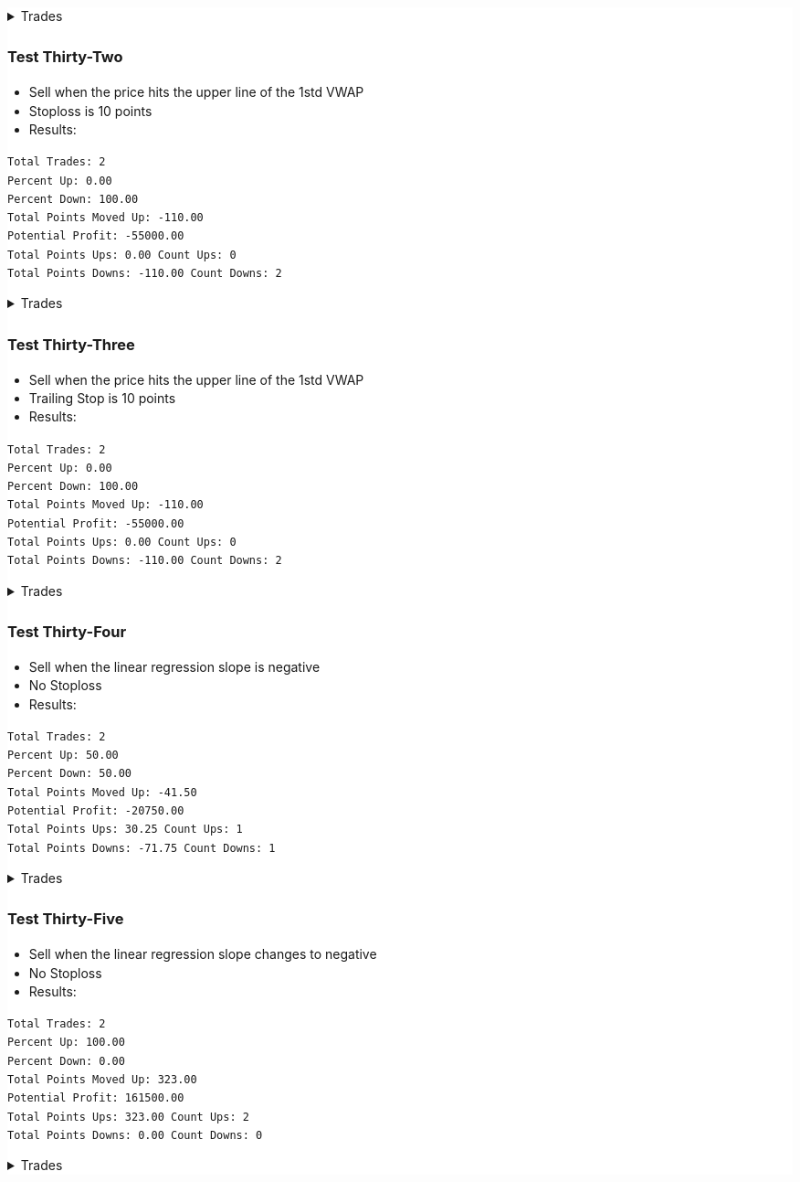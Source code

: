 <details><summary>Trades</summary></details>

### Test Thirty-Two
* Sell when the price hits the upper line of the 1std VWAP
* Stoploss is 10 points
* Results:
```
Total Trades: 2
Percent Up: 0.00
Percent Down: 100.00
Total Points Moved Up: -110.00
Potential Profit: -55000.00
Total Points Ups: 0.00 Count Ups: 0
Total Points Downs: -110.00 Count Downs: 2
```

<details><summary>Trades</summary></details>

### Test Thirty-Three
* Sell when the price hits the upper line of the 1std VWAP
* Trailing Stop is 10 points
* Results:
```
Total Trades: 2
Percent Up: 0.00
Percent Down: 100.00
Total Points Moved Up: -110.00
Potential Profit: -55000.00
Total Points Ups: 0.00 Count Ups: 0
Total Points Downs: -110.00 Count Downs: 2
```

<details><summary>Trades</summary></details>

### Test Thirty-Four
* Sell when the linear regression slope is negative
* No Stoploss
* Results:
```
Total Trades: 2
Percent Up: 50.00
Percent Down: 50.00
Total Points Moved Up: -41.50
Potential Profit: -20750.00
Total Points Ups: 30.25 Count Ups: 1
Total Points Downs: -71.75 Count Downs: 1
```

<details><summary>Trades</summary></details>

### Test Thirty-Five
* Sell when the linear regression slope changes to negative
* No Stoploss
* Results:
```
Total Trades: 2
Percent Up: 100.00
Percent Down: 0.00
Total Points Moved Up: 323.00
Potential Profit: 161500.00
Total Points Ups: 323.00 Count Ups: 2
Total Points Downs: 0.00 Count Downs: 0
```

<details><summary>Trades</summary></details>
